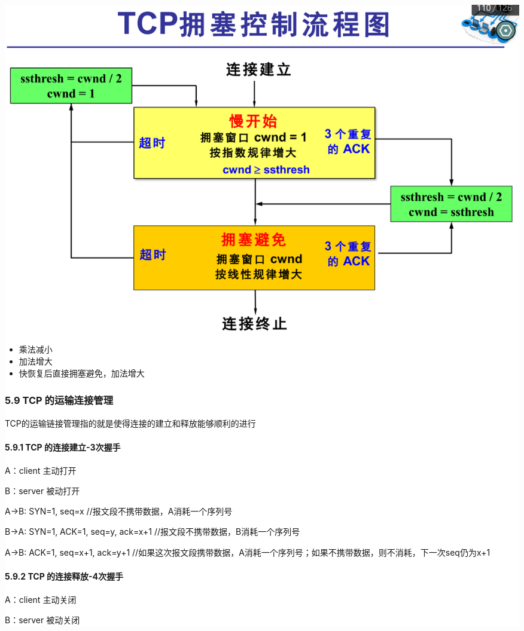 ![拥塞控制](.\拥塞控制.png)

- 乘法减小
- 加法增大
- 快恢复后直接拥塞避免，加法增大

### 5.9 TCP 的运输连接管理

TCP的运输链接管理指的就是使得连接的建立和释放能够顺利的进行

#### 5.9.1 TCP 的连接建立-3次握手

A：client 主动打开

B：server  被动打开

A->B: SYN=1, seq=x                //报文段不携带数据，A消耗一个序列号

B->A: SYN=1, ACK=1, seq=y, ack=x+1 //报文段不携带数据，B消耗一个序列号

A->B: ACK=1, seq=x+1, ack=y+1  //如果这次报文段携带数据，A消耗一个序列号；如果不携带数据，则不消耗，下一次seq仍为x+1

#### 5.9.2 TCP 的连接释放-4次握手

A：client 主动关闭

B：server  被动关闭
